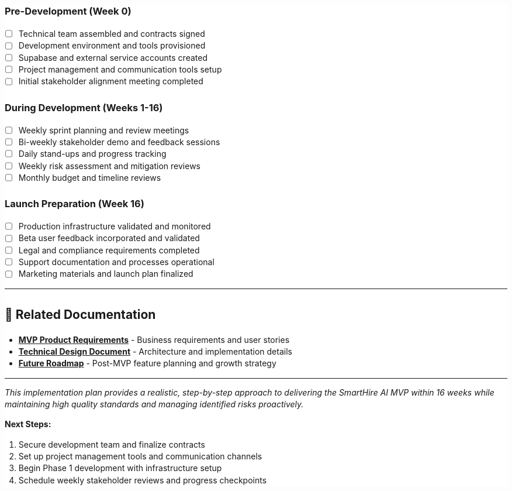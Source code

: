 ### Pre-Development (Week 0)

- [ ] Technical team assembled and contracts signed
- [ ] Development environment and tools provisioned
- [ ] Supabase and external service accounts created
- [ ] Project management and communication tools setup
- [ ] Initial stakeholder alignment meeting completed

### During Development (Weeks 1-16)

- [ ] Weekly sprint planning and review meetings
- [ ] Bi-weekly stakeholder demo and feedback sessions
- [ ] Daily stand-ups and progress tracking
- [ ] Weekly risk assessment and mitigation reviews
- [ ] Monthly budget and timeline reviews

### Launch Preparation (Week 16)

- [ ] Production infrastructure validated and monitored
- [ ] Beta user feedback incorporated and validated
- [ ] Legal and compliance requirements completed
- [ ] Support documentation and processes operational
- [ ] Marketing materials and launch plan finalized

---

## 🔗 Related Documentation

- **[MVP Product Requirements](smarthire_mvp_prd.md)** - Business requirements and user stories
- **[Technical Design Document](smarthire_technical_design.md)** - Architecture and implementation details
- **[Future Roadmap](smarthire_roadmap.md)** - Post-MVP feature planning and growth strategy

---

_This implementation plan provides a realistic, step-by-step approach to delivering the SmartHire AI MVP within 16 weeks while maintaining high quality standards and managing identified risks proactively._

**Next Steps:**

1. Secure development team and finalize contracts
2. Set up project management tools and communication channels
3. Begin Phase 1 development with infrastructure setup
4. Schedule weekly stakeholder reviews and progress checkpoints
